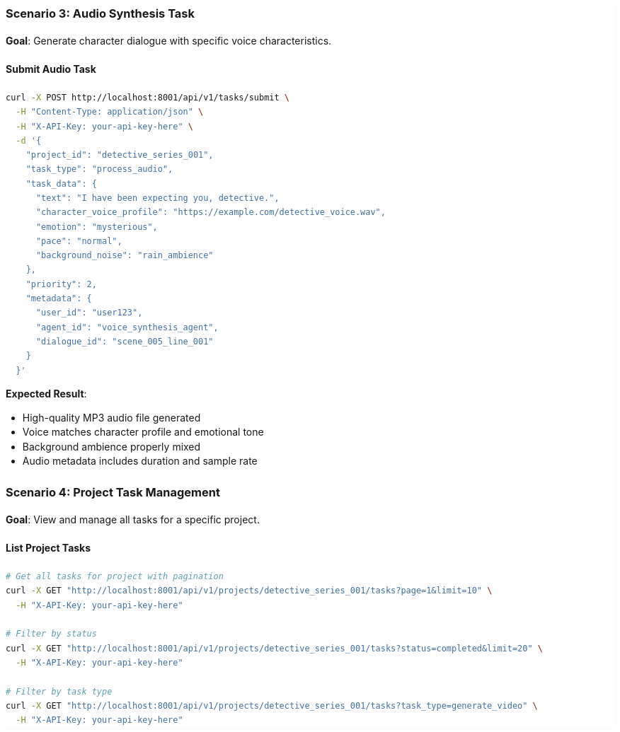 ### Scenario 3: Audio Synthesis Task
**Goal**: Generate character dialogue with specific voice characteristics.

#### Submit Audio Task
```bash
curl -X POST http://localhost:8001/api/v1/tasks/submit \
  -H "Content-Type: application/json" \
  -H "X-API-Key: your-api-key-here" \
  -d '{
    "project_id": "detective_series_001",
    "task_type": "process_audio",
    "task_data": {
      "text": "I have been expecting you, detective.",
      "character_voice_profile": "https://example.com/detective_voice.wav",
      "emotion": "mysterious",
      "pace": "normal",
      "background_noise": "rain_ambience"
    },
    "priority": 2,
    "metadata": {
      "user_id": "user123",
      "agent_id": "voice_synthesis_agent",
      "dialogue_id": "scene_005_line_001"
    }
  }'
```

**Expected Result**:
- High-quality MP3 audio file generated
- Voice matches character profile and emotional tone
- Background ambience properly mixed
- Audio metadata includes duration and sample rate

### Scenario 4: Project Task Management
**Goal**: View and manage all tasks for a specific project.

#### List Project Tasks
```bash
# Get all tasks for project with pagination
curl -X GET "http://localhost:8001/api/v1/projects/detective_series_001/tasks?page=1&limit=10" \
  -H "X-API-Key: your-api-key-here"

# Filter by status
curl -X GET "http://localhost:8001/api/v1/projects/detective_series_001/tasks?status=completed&limit=20" \
  -H "X-API-Key: your-api-key-here"

# Filter by task type
curl -X GET "http://localhost:8001/api/v1/projects/detective_series_001/tasks?task_type=generate_video" \
  -H "X-API-Key: your-api-key-here"
```
